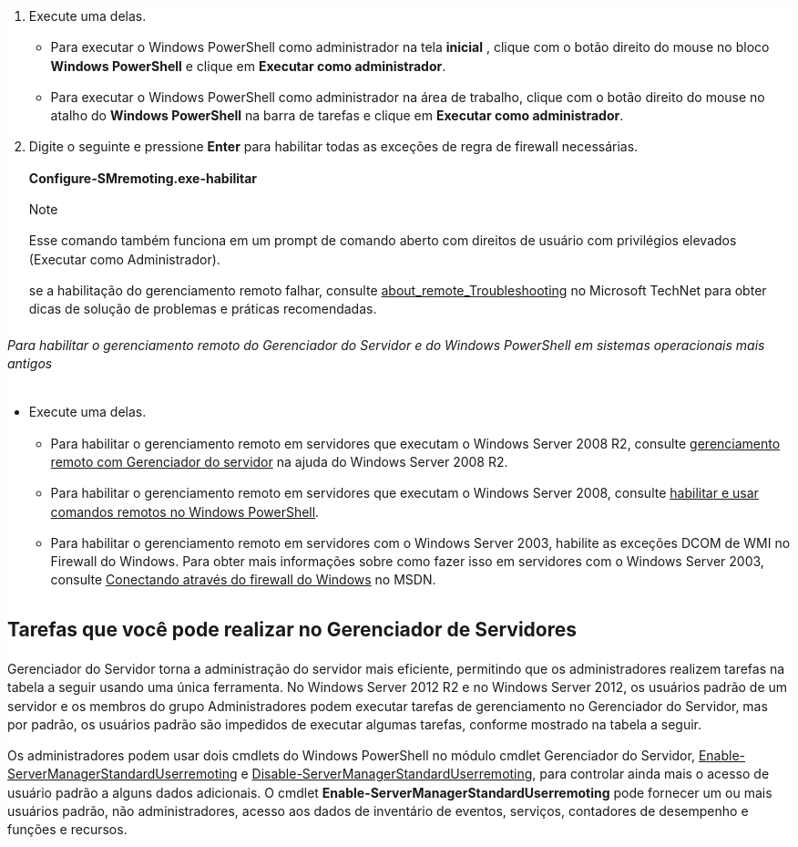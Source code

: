 1.  Execute uma delas.

    -   Para executar o Windows PowerShell como administrador na tela **inicial** , clique com o botão direito do mouse no bloco **Windows PowerShell** e clique em **Executar como administrador**.

    -   Para executar o Windows PowerShell como administrador na área de trabalho, clique com o botão direito do mouse no atalho do **Windows PowerShell** na barra de tarefas e clique em **Executar como administrador**.

2.  Digite o seguinte e pressione **Enter** para habilitar todas as exceções de regra de firewall necessárias.

    **Configure-SMremoting.exe-habilitar**

    > [!NOTE]
    > Esse comando também funciona em um prompt de comando aberto com direitos de usuário com privilégios elevados (Executar como Administrador).

    se a habilitação do gerenciamento remoto falhar, consulte [about_remote_Troubleshooting](https://go.microsoft.com/fwlink/p/?LinkID=135188) no Microsoft TechNet para obter dicas de solução de problemas e práticas recomendadas.

###### <a name="to-enable-server-manager-and-windows-powershell-remote-management-on-older-operating-systems"></a>Para habilitar o gerenciamento remoto do Gerenciador do Servidor e do Windows PowerShell em sistemas operacionais mais antigos

-   Execute uma delas.

    -   Para habilitar o gerenciamento remoto em servidores que executam o Windows Server 2008 R2, consulte [gerenciamento remoto com Gerenciador do servidor](https://go.microsoft.com/fwlink/?LinkID=137378) na ajuda do Windows Server 2008 R2.

    -   Para habilitar o gerenciamento remoto em servidores que executam o Windows Server 2008, consulte [habilitar e usar comandos remotos no Windows PowerShell](https://go.microsoft.com/fwlink/p/?LinkId=242565).

    -   Para habilitar o gerenciamento remoto em servidores com o Windows Server 2003, habilite as exceções DCOM de WMI no Firewall do Windows. Para obter mais informações sobre como fazer isso em servidores com o Windows Server 2003, consulte [Conectando através do firewall do Windows](/windows/win32/wmisdk/connecting-to-wmi-remotely-with-vbscript) no MSDN.

## <a name="tasks-that-you-can-perform-in-server-manager"></a><a name=BKMK_tasks></a>Tarefas que você pode realizar no Gerenciador de Servidores
Gerenciador do Servidor torna a administração do servidor mais eficiente, permitindo que os administradores realizem tarefas na tabela a seguir usando uma única ferramenta. No Windows Server 2012 R2 e no Windows Server 2012, os usuários padrão de um servidor e os membros do grupo Administradores podem executar tarefas de gerenciamento no Gerenciador do Servidor, mas por padrão, os usuários padrão são impedidos de executar algumas tarefas, conforme mostrado na tabela a seguir.

Os administradores podem usar dois cmdlets do Windows PowerShell no módulo cmdlet Gerenciador do Servidor, [Enable-ServerManagerStandardUserremoting](https://technet.microsoft.com/library/jj205470.aspx) e [Disable-ServerManagerStandardUserremoting](https://technet.microsoft.com/library/jj205468.aspx), para controlar ainda mais o acesso de usuário padrão a alguns dados adicionais. O cmdlet **Enable-ServerManagerStandardUserremoting** pode fornecer um ou mais usuários padrão, não administradores, acesso aos dados de inventário de eventos, serviços, contadores de desempenho e funções e recursos.
